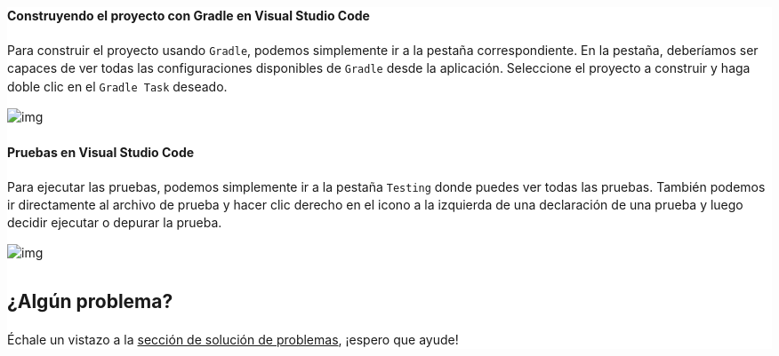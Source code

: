 #### Construyendo el proyecto con Gradle en Visual Studio Code

Para construir el proyecto usando `Gradle`, podemos simplemente ir a la pestaña correspondiente. En la pestaña, deberíamos ser capaces de ver todas las configuraciones disponibles de `Gradle` desde la aplicación. Seleccione el proyecto a construir y haga doble clic en el `Gradle Task` deseado.

![img](/img/rsk/howToInstallAndRun/VSCode_Gradle.png)

#### Pruebas en Visual Studio Code

Para ejecutar las pruebas, podemos simplemente ir a la pestaña `Testing` donde puedes ver todas las pruebas. También podemos ir directamente al archivo de prueba y hacer clic derecho en el icono a la izquierda de una declaración de una prueba y luego decidir ejecutar o depurar la prueba.

![img](/img/rsk/howToInstallAndRun/VSCode_Test_Debug.png)

## ¿Algún problema?

Échale un vistazo a la [sección de solución de problemas](/node-operators/troubleshooting/), ¡espero que ayude!
